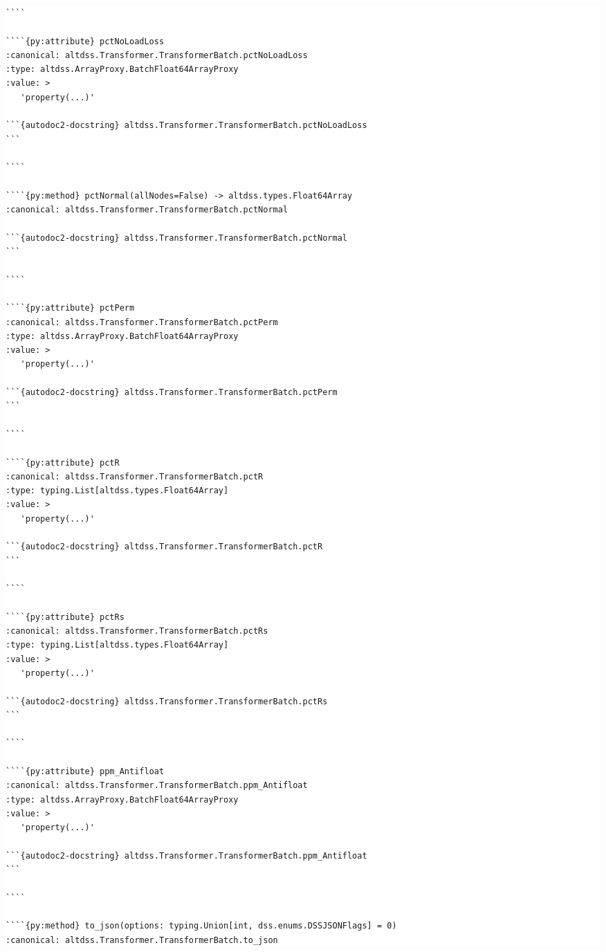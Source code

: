 `````{py:class} TransformerBatch(api_util, **kwargs)
````

````{py:attribute} pctNoLoadLoss
:canonical: altdss.Transformer.TransformerBatch.pctNoLoadLoss
:type: altdss.ArrayProxy.BatchFloat64ArrayProxy
:value: >
   'property(...)'

```{autodoc2-docstring} altdss.Transformer.TransformerBatch.pctNoLoadLoss
```

````

````{py:method} pctNormal(allNodes=False) -> altdss.types.Float64Array
:canonical: altdss.Transformer.TransformerBatch.pctNormal

```{autodoc2-docstring} altdss.Transformer.TransformerBatch.pctNormal
```

````

````{py:attribute} pctPerm
:canonical: altdss.Transformer.TransformerBatch.pctPerm
:type: altdss.ArrayProxy.BatchFloat64ArrayProxy
:value: >
   'property(...)'

```{autodoc2-docstring} altdss.Transformer.TransformerBatch.pctPerm
```

````

````{py:attribute} pctR
:canonical: altdss.Transformer.TransformerBatch.pctR
:type: typing.List[altdss.types.Float64Array]
:value: >
   'property(...)'

```{autodoc2-docstring} altdss.Transformer.TransformerBatch.pctR
```

````

````{py:attribute} pctRs
:canonical: altdss.Transformer.TransformerBatch.pctRs
:type: typing.List[altdss.types.Float64Array]
:value: >
   'property(...)'

```{autodoc2-docstring} altdss.Transformer.TransformerBatch.pctRs
```

````

````{py:attribute} ppm_Antifloat
:canonical: altdss.Transformer.TransformerBatch.ppm_Antifloat
:type: altdss.ArrayProxy.BatchFloat64ArrayProxy
:value: >
   'property(...)'

```{autodoc2-docstring} altdss.Transformer.TransformerBatch.ppm_Antifloat
```

````

````{py:method} to_json(options: typing.Union[int, dss.enums.DSSJSONFlags] = 0)
:canonical: altdss.Transformer.TransformerBatch.to_json

`````